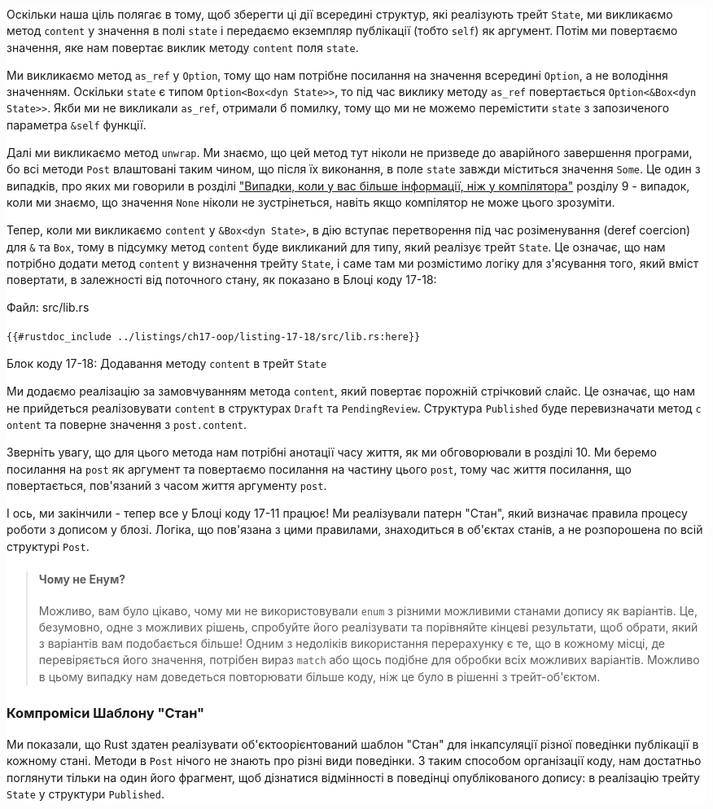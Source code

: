 Оскільки наша ціль полягає в тому, щоб зберегти ці дії всередині структур, які реалізують трейт `State`, ми викликаємо метод `content` у значення в полі `state` і передаємо екземпляр публікації (тобто `self`) як аргумент. Потім ми повертаємо значення, яке нам повертає виклик методу `content` поля `state`.

Ми викликаємо метод `as_ref` у `Option`, тому що нам потрібне посилання на значення всередині `Option`, а не володіння значенням. Оскільки `state` є типом `Option<Box<dyn State>>`, то під час виклику методу `as_ref` повертається `Option<&Box<dyn
State>>`. Якби ми не викликали `as_ref`, отримали б помилку, тому що ми не можемо перемістити `state` з запозиченого параметра `&self` функції.

Далі ми викликаємо метод `unwrap`. Ми знаємо, що цей метод тут ніколи не призведе до аварійного завершення програми, бо всі методи `Post` влаштовані таким чином, що після їх виконання, в поле `state` завжди міститься значення `Some`. Це один з випадків, про яких ми говорили в розділі ["Випадки, коли у вас більше інформації, ніж у компілятора"][more-info-than-rustc] розділу 9 - випадок, коли ми знаємо, що значення `None` ніколи не зустрінеться, навіть якщо компілятор не може цього зрозуміти.

Тепер, коли ми викликаємо `content` у `&Box<dyn State>`, в дію вступає перетворення під час розіменування (deref coercion) для `&` та `Box`, тому в підсумку метод `content` буде викликаний для типу, який реалізує трейт `State`. Це означає, що нам потрібно додати метод `content` у визначення трейту `State`, і саме там ми розмістимо логіку для з'ясування того, який вміст повертати, в залежності від поточного стану, як показано в Блоці коду 17-18:

<span class="filename">Файл: src/lib.rs</span>

```rust,noplayground
{{#rustdoc_include ../listings/ch17-oop/listing-17-18/src/lib.rs:here}}
```


<span class="caption">Блок коду 17-18: Додавання методу `content` в трейт `State`</span>

Ми додаємо реалізацію за замовчуванням метода `content`, який повертає порожній стрічковий слайс. Це означає, що нам не прийдеться реалізовувати `content` в структурах `Draft` та `PendingReview`. Структура `Published` буде перевизначати метод `content` та поверне значення з `post.content`.

Зверніть увагу, що для цього метода нам потрібні анотації часу життя, як ми обговорювали в розділі 10. Ми беремо посилання на `post` як аргумент та повертаємо посилання на частину цього `post`, тому час життя посилання, що повертається, пов'язаний з часом життя аргументу `post`.

І ось, ми закінчили - тепер все у Блоці коду 17-11 працює! Ми реалізували патерн "Стан", який визначає правила процесу роботи з дописом у блозі. Логіка, що пов'язана з цими правилами, знаходиться в об'єктах станів, а не розпорошена по всій структурі `Post`.

> #### Чому не Енум?
> 
> Можливо, вам було цікаво, чому ми не використовували `enum` з різними можливими станами допису як варіантів. Це, безумовно, одне з можливих рішень, спробуйте його реалізувати та порівняйте кінцеві результати, щоб обрати, який з варіантів вам подобається більше! Одним з недоліків використання перерахунку є те, що в кожному місці, де перевіряється його значення, потрібен вираз `match` або щось подібне для обробки всіх можливих варіантів. Можливо в цьому випадку нам доведеться повторювати більше коду, ніж це було в рішенні з трейт-об'єктом.

### Компроміси Шаблону "Стан"

Ми показали, що Rust здатен реалізувати об'єктоорієнтований шаблон "Стан" для інкапсуляції різної поведінки публікації в кожному стані. Методи в `Post` нічого не знають про різні види поведінки. З таким способом організації коду, нам достатньо поглянути тільки на один його фрагмент, щоб дізнатися відмінності в поведінці опублікованого допису: в реалізацію трейту `State` у структури `Published`.


[more-info-than-rustc]: ch09-03-to-panic-or-not-to-panic.html#cases-in-which-you-have-more-information-than-the-compiler
[macros]: ch19-06-macros.html#macros